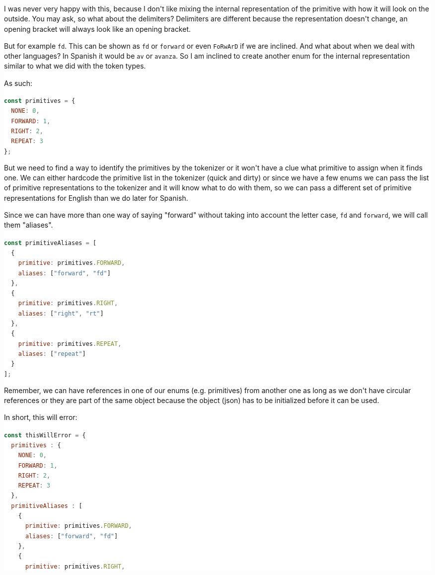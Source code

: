 I was never very happy with this, because I don't like mixing the internal representation of the primitive with how it will look on the outside. You may ask, so what about the delimiters? Delimiters are different because the representation doesn't change, an opening bracket will always look like an opening bracket.

But for example `fd`. This can be shown as `fd` or `forward` or even `FoRwArD` if we are inclined. And what about when we deal with other languages? In Spanish it would be `av` or `avanza`. So I am inclined to create another enum for the internal representation similar to what we did with the token types.

As such:

```javascript
const primitives = {
  NONE: 0,
  FORWARD: 1,
  RIGHT: 2,
  REPEAT: 3
};
```

But we need to find a way to identify the primitives by the tokenizer or it won't have a clue what primitive to assign when it finds one.
We can either hardcode the primitive list in the tokenizer (quick and dirty) or since we have a few enums we can pass the list of primitive representations to the tokenizer and it will know what to do with them, so we can pass a different set of primitive representations for English than we do later for Spanish.

Since we can have more than one way of saying "forward" without taking into account the letter case, `fd` and `forward`, we will call them "aliases".

```javascript
const primitiveAliases = [
  {
    primitive: primitives.FORWARD,
    aliases: ["forward", "fd"]
  },
  {
    primitive: primitives.RIGHT,
    aliases: ["right", "rt"]
  },
  {
    primitive: primitives.REPEAT,
    aliases: ["repeat"]
  }
];
```

Remember, we can have references in one of our enums (e.g. primitives) from another one as long as we don't have circular references or they are part of the same object because the object (json) has to be initialized before it can be used.

In short, this will error:

```javascript
const thisWillError = {
  primitives : {
    NONE: 0,
    FORWARD: 1,
    RIGHT: 2,
    REPEAT: 3
  },
  primitiveAliases : [
    {
      primitive: primitives.FORWARD,
      aliases: ["forward", "fd"]
    },
    {
      primitive: primitives.RIGHT,
```